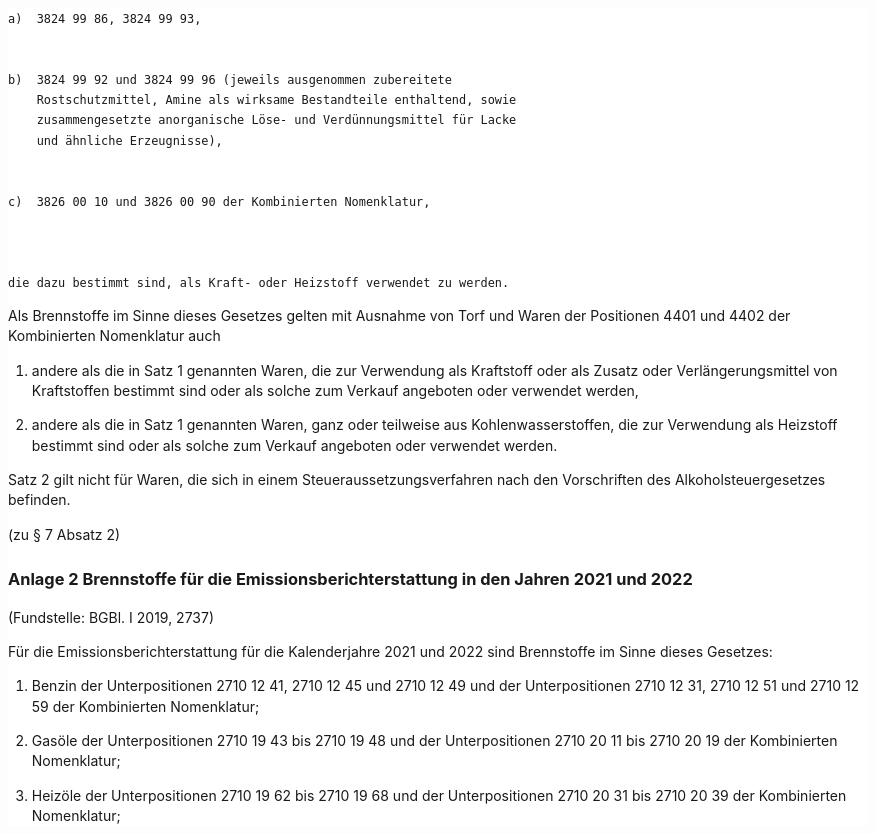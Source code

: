     a)  3824 99 86, 3824 99 93,


    b)  3824 99 92 und 3824 99 96 (jeweils ausgenommen zubereitete
        Rostschutzmittel, Amine als wirksame Bestandteile enthaltend, sowie
        zusammengesetzte anorganische Löse- und Verdünnungsmittel für Lacke
        und ähnliche Erzeugnisse),


    c)  3826 00 10 und 3826 00 90 der Kombinierten Nomenklatur,



    die dazu bestimmt sind, als Kraft- oder Heizstoff verwendet zu werden.




Als Brennstoffe im Sinne dieses Gesetzes gelten mit Ausnahme von Torf
und Waren der Positionen 4401 und 4402 der Kombinierten Nomenklatur
auch

1.  andere als die in Satz 1 genannten Waren, die zur Verwendung als
    Kraftstoff oder als Zusatz oder Verlängerungsmittel von Kraftstoffen
    bestimmt sind oder als solche zum Verkauf angeboten oder verwendet
    werden,


2.  andere als die in Satz 1 genannten Waren, ganz oder teilweise aus
    Kohlenwasserstoffen, die zur Verwendung als Heizstoff bestimmt sind
    oder als solche zum Verkauf angeboten oder verwendet werden.



Satz 2 gilt nicht für Waren, die sich in einem
Steueraussetzungsverfahren nach den Vorschriften des
Alkoholsteuergesetzes befinden.

(zu § 7 Absatz 2)

### Anlage 2 Brennstoffe für die Emissionsberichterstattung in den Jahren 2021 und 2022

(Fundstelle: BGBl. I 2019, 2737)

Für die Emissionsberichterstattung für die Kalenderjahre 2021 und 2022
sind Brennstoffe im Sinne dieses Gesetzes:

1.  Benzin der Unterpositionen 2710 12 41, 2710 12 45 und 2710 12 49 und
    der Unterpositionen 2710 12 31, 2710 12 51 und 2710 12 59 der
    Kombinierten Nomenklatur;


2.  Gasöle der Unterpositionen 2710 19 43 bis 2710 19 48 und der
    Unterpositionen 2710 20 11 bis 2710 20 19 der Kombinierten
    Nomenklatur;


3.  Heizöle der Unterpositionen 2710 19 62 bis 2710 19 68 und der
    Unterpositionen 2710 20 31 bis 2710 20 39 der Kombinierten
    Nomenklatur;

